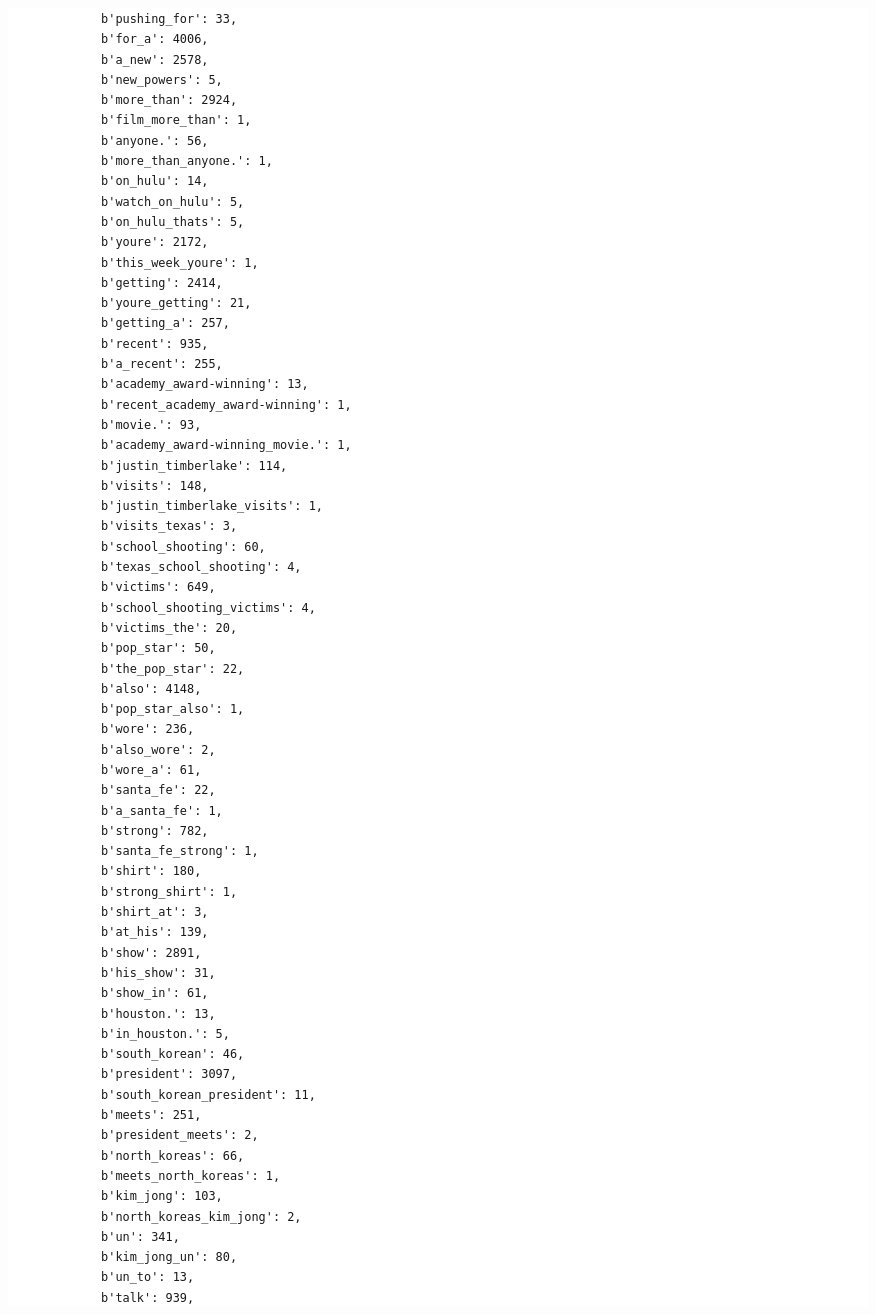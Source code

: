                  b'pushing_for': 33,
                 b'for_a': 4006,
                 b'a_new': 2578,
                 b'new_powers': 5,
                 b'more_than': 2924,
                 b'film_more_than': 1,
                 b'anyone.': 56,
                 b'more_than_anyone.': 1,
                 b'on_hulu': 14,
                 b'watch_on_hulu': 5,
                 b'on_hulu_thats': 5,
                 b'youre': 2172,
                 b'this_week_youre': 1,
                 b'getting': 2414,
                 b'youre_getting': 21,
                 b'getting_a': 257,
                 b'recent': 935,
                 b'a_recent': 255,
                 b'academy_award-winning': 13,
                 b'recent_academy_award-winning': 1,
                 b'movie.': 93,
                 b'academy_award-winning_movie.': 1,
                 b'justin_timberlake': 114,
                 b'visits': 148,
                 b'justin_timberlake_visits': 1,
                 b'visits_texas': 3,
                 b'school_shooting': 60,
                 b'texas_school_shooting': 4,
                 b'victims': 649,
                 b'school_shooting_victims': 4,
                 b'victims_the': 20,
                 b'pop_star': 50,
                 b'the_pop_star': 22,
                 b'also': 4148,
                 b'pop_star_also': 1,
                 b'wore': 236,
                 b'also_wore': 2,
                 b'wore_a': 61,
                 b'santa_fe': 22,
                 b'a_santa_fe': 1,
                 b'strong': 782,
                 b'santa_fe_strong': 1,
                 b'shirt': 180,
                 b'strong_shirt': 1,
                 b'shirt_at': 3,
                 b'at_his': 139,
                 b'show': 2891,
                 b'his_show': 31,
                 b'show_in': 61,
                 b'houston.': 13,
                 b'in_houston.': 5,
                 b'south_korean': 46,
                 b'president': 3097,
                 b'south_korean_president': 11,
                 b'meets': 251,
                 b'president_meets': 2,
                 b'north_koreas': 66,
                 b'meets_north_koreas': 1,
                 b'kim_jong': 103,
                 b'north_koreas_kim_jong': 2,
                 b'un': 341,
                 b'kim_jong_un': 80,
                 b'un_to': 13,
                 b'talk': 939,